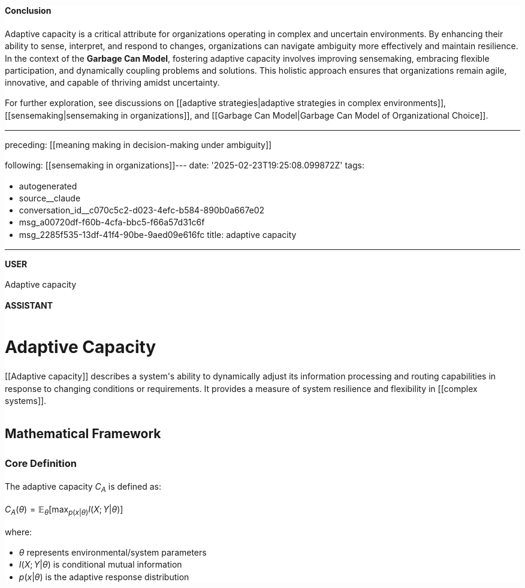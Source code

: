 #### Conclusion

Adaptive capacity is a critical attribute for organizations operating in complex and uncertain environments. By enhancing their ability to sense, interpret, and respond to changes, organizations can navigate ambiguity more effectively and maintain resilience. In the context of the **Garbage Can Model**, fostering adaptive capacity involves improving sensemaking, embracing flexible participation, and dynamically coupling problems and solutions. This holistic approach ensures that organizations remain agile, innovative, and capable of thriving amidst uncertainty.

For further exploration, see discussions on [[adaptive strategies|adaptive strategies in complex environments]], [[sensemaking|sensemaking in organizations]], and [[Garbage Can Model|Garbage Can Model of Organizational Choice]].


---

preceding: [[meaning making in decision-making under ambiguity]]  


following: [[sensemaking in organizations]]---
date: '2025-02-23T19:25:08.099872Z'
tags:
- autogenerated
- source__claude
- conversation_id__c070c5c2-d023-4efc-b584-890b0a667e02
- msg_a00720df-f60b-4cfa-bbc5-f66a57d31c6f
- msg_2285f535-13df-41f4-90be-9aed09e616fc
title: adaptive capacity
---


**USER**

Adaptive capacity


**ASSISTANT**

# Adaptive Capacity

[[Adaptive capacity]] describes a system's ability to dynamically adjust its information processing and routing capabilities in response to changing conditions or requirements. It provides a measure of system resilience and flexibility in [[complex systems]].

## Mathematical Framework

### Core Definition

The adaptive capacity $C_A$ is defined as:

$C_A(\theta) = \mathbb{E}_{\theta}[\max_{p(x|\theta)} I(X;Y|\theta)]$

where:
- $\theta$ represents environmental/system parameters
- $I(X;Y|\theta)$ is conditional mutual information
- $p(x|\theta)$ is the adaptive response distribution
